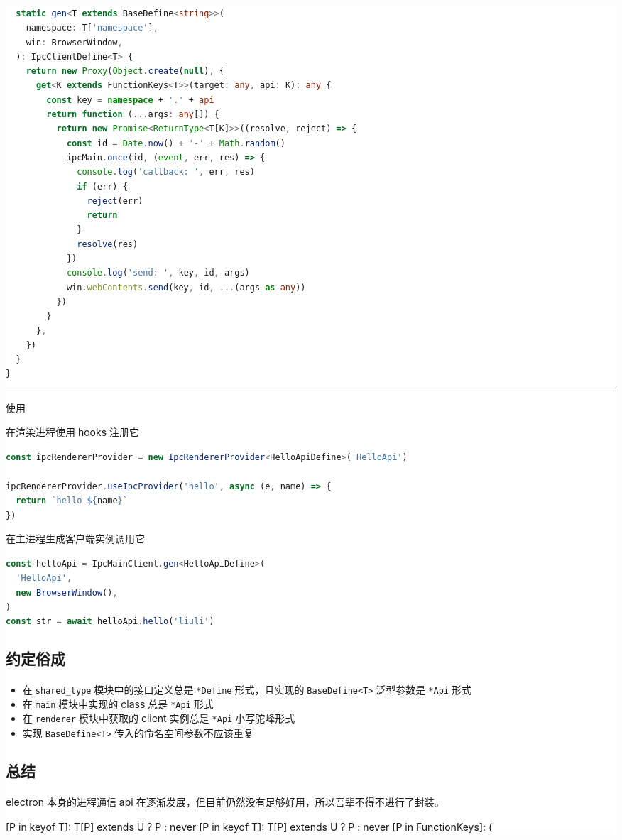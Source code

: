 ```ts
  static gen<T extends BaseDefine<string>>(
    namespace: T['namespace'],
    win: BrowserWindow,
  ): IpcClientDefine<T> {
    return new Proxy(Object.create(null), {
      get<K extends FunctionKeys<T>>(target: any, api: K): any {
        const key = namespace + '.' + api
        return function (...args: any[]) {
          return new Promise<ReturnType<T[K]>>((resolve, reject) => {
            const id = Date.now() + '-' + Math.random()
            ipcMain.once(id, (event, err, res) => {
              console.log('callback: ', err, res)
              if (err) {
                reject(err)
                return
              }
              resolve(res)
            })
            console.log('send: ', key, id, args)
            win.webContents.send(key, id, ...(args as any))
          })
        }
      },
    })
  }
}
```

---

使用

在渲染进程使用 hooks 注册它

```ts
const ipcRendererProvider = new IpcRendererProvider<HelloApiDefine>('HelloApi')

ipcRendererProvider.useIpcProvider('hello', async (e, name) => {
  return `hello ${name}`
})
```

在主进程生成客户端实例调用它

```ts
const helloApi = IpcMainClient.gen<HelloApiDefine>(
  'HelloApi',
  new BrowserWindow(),
)
const str = await helloApi.hello('liuli')
```

## 约定俗成

- 在 `shared_type` 模块中的接口定义总是 `*Define` 形式，且实现的 `BaseDefine<T>` 泛型参数是 `*Api` 形式
- 在 `main` 模块中实现的 class 总是 `*Api` 形式
- 在 `renderer` 模块中获取的 client 实例总是 `*Api` 小写驼峰形式
- 实现 `BaseDefine<T>` 传入的命名空间参数不应该重复

## 总结

electron 本身的进程通信 api 在逐渐发展，但目前仍然没有足够好用，所以吾辈不得不进行了封装。


  [P in keyof T]: T[P] extends U ? P : never
  [P in keyof T]: T[P] extends U ? P : never
  [P in FunctionKeys<T>]: (